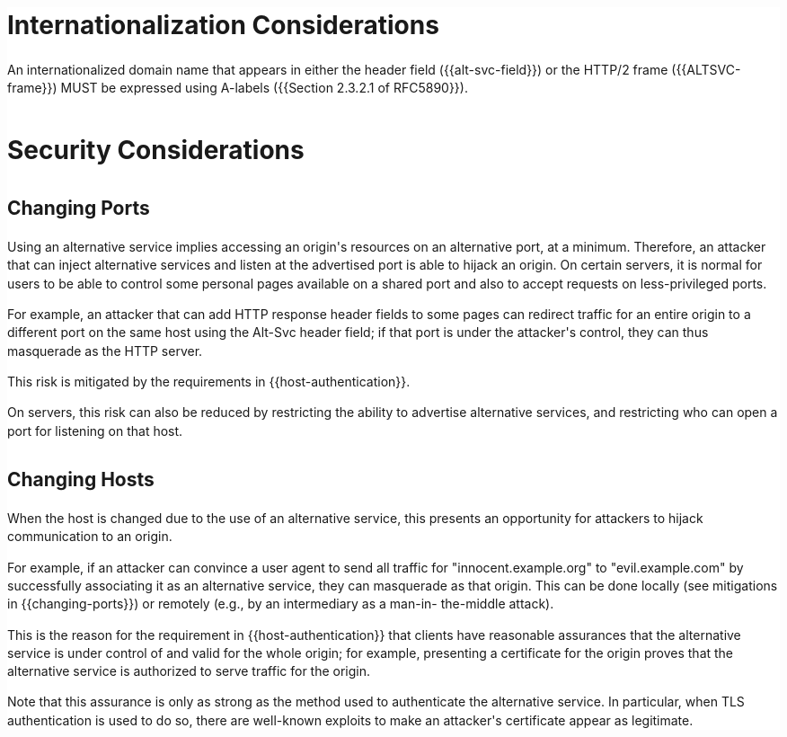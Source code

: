 # Internationalization Considerations

An internationalized domain name that appears in either the header field
({{alt-svc-field}}) or the HTTP/2 frame ({{ALTSVC-frame}}) MUST be expressed
using A-labels ({{Section 2.3.2.1 of RFC5890}}).

# Security Considerations

## Changing Ports

Using an alternative service implies accessing an origin's resources
on an alternative port, at a minimum.  Therefore, an attacker that
can inject alternative services and listen at the advertised port is
able to hijack an origin.  On certain servers, it is normal for users
to be able to control some personal pages available on a shared port
and also to accept requests on less-privileged ports.

For example, an attacker that can add HTTP response header fields to
some pages can redirect traffic for an entire origin to a different
port on the same host using the Alt-Svc header field; if that port is
under the attacker's control, they can thus masquerade as the HTTP
server.

This risk is mitigated by the requirements in {{host-authentication}}.

On servers, this risk can also be reduced by restricting the ability
to advertise alternative services, and restricting who can open a
port for listening on that host.

## Changing Hosts

When the host is changed due to the use of an alternative service,
this presents an opportunity for attackers to hijack communication to
an origin.

For example, if an attacker can convince a user agent to send all
traffic for "innocent.example.org" to "evil.example.com" by
successfully associating it as an alternative service, they can
masquerade as that origin.  This can be done locally (see mitigations
in {{changing-ports}}) or remotely (e.g., by an intermediary as a man-in-
the-middle attack).

This is the reason for the requirement in {{host-authentication}} that clients
have reasonable assurances that the alternative service is under control of and
valid for the whole origin; for example, presenting a certificate for the origin
proves that the alternative service is authorized to serve traffic for the
origin.

Note that this assurance is only as strong as the method used to
authenticate the alternative service.  In particular, when TLS
authentication is used to do so, there are well-known exploits to
make an attacker's certificate appear as legitimate.
